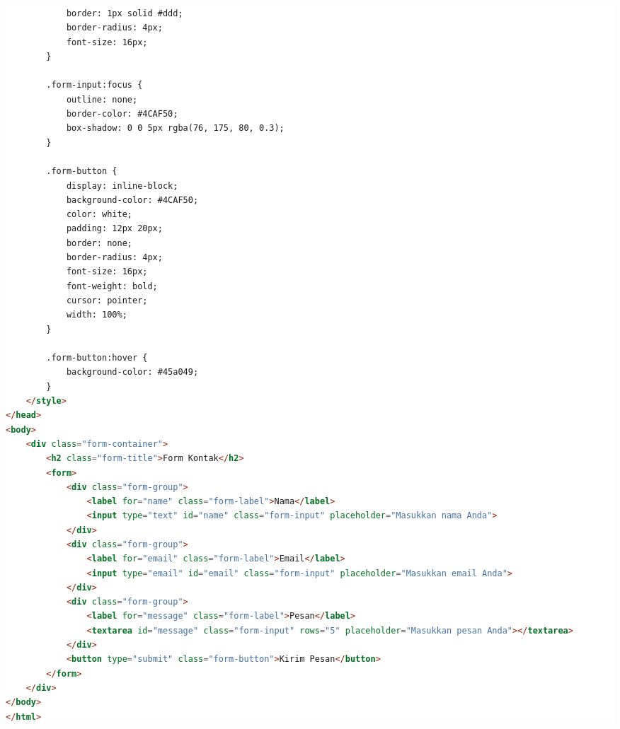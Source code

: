 ```html
            border: 1px solid #ddd;
            border-radius: 4px;
            font-size: 16px;
        }
        
        .form-input:focus {
            outline: none;
            border-color: #4CAF50;
            box-shadow: 0 0 5px rgba(76, 175, 80, 0.3);
        }
        
        .form-button {
            display: inline-block;
            background-color: #4CAF50;
            color: white;
            padding: 12px 20px;
            border: none;
            border-radius: 4px;
            font-size: 16px;
            font-weight: bold;
            cursor: pointer;
            width: 100%;
        }
        
        .form-button:hover {
            background-color: #45a049;
        }
    </style>
</head>
<body>
    <div class="form-container">
        <h2 class="form-title">Form Kontak</h2>
        <form>
            <div class="form-group">
                <label for="name" class="form-label">Nama</label>
                <input type="text" id="name" class="form-input" placeholder="Masukkan nama Anda">
            </div>
            <div class="form-group">
                <label for="email" class="form-label">Email</label>
                <input type="email" id="email" class="form-input" placeholder="Masukkan email Anda">
            </div>
            <div class="form-group">
                <label for="message" class="form-label">Pesan</label>
                <textarea id="message" class="form-input" rows="5" placeholder="Masukkan pesan Anda"></textarea>
            </div>
            <button type="submit" class="form-button">Kirim Pesan</button>
        </form>
    </div>
</body>
</html>
```
